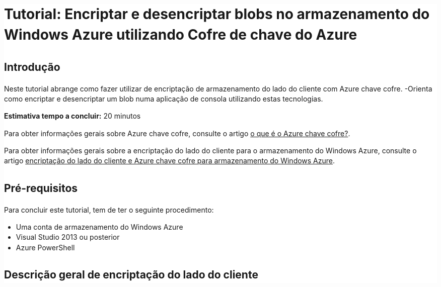 <properties
    pageTitle="Tutorial: Encriptar e desencriptar blobs no armazenamento do Windows Azure utilizando Azure chave Cofre | Microsoft Azure"
    description="Neste tutorial explica como encriptar e desencriptar um blob utilizar a encriptação do lado do cliente para armazenamento do Windows Azure com Azure chave cofre."
    services="storage"
    documentationCenter=""
    authors="robinsh"
    manager="carmonm"
    editor="tysonn"/>

<tags
    ms.service="storage"
    ms.devlang="na"
    ms.topic="article"
    ms.tgt_pltfrm="na"
    ms.workload="required"
    ms.date="10/18/2016"
    ms.author="lakasa;robinsh"/>

# <a name="tutorial-encrypt-and-decrypt-blobs-in-microsoft-azure-storage-using-azure-key-vault"></a>Tutorial: Encriptar e desencriptar blobs no armazenamento do Windows Azure utilizando Cofre de chave do Azure

## <a name="introduction"></a>Introdução

Neste tutorial abrange como fazer utilizar de encriptação de armazenamento do lado do cliente com Azure chave cofre. -Orienta como encriptar e desencriptar um blob numa aplicação de consola utilizando estas tecnologias.

**Estimativa tempo a concluir:** 20 minutos

Para obter informações gerais sobre Azure chave cofre, consulte o artigo [o que é o Azure chave cofre?](../key-vault/key-vault-whatis.md).

Para obter informações gerais sobre a encriptação do lado do cliente para o armazenamento do Windows Azure, consulte o artigo [encriptação do lado do cliente e Azure chave cofre para armazenamento do Windows Azure](storage-client-side-encryption.md).


## <a name="prerequisites"></a>Pré-requisitos

Para concluir este tutorial, tem de ter o seguinte procedimento:

- Uma conta de armazenamento do Windows Azure
- Visual Studio 2013 ou posterior
- Azure PowerShell


## <a name="overview-of-client-side-encryption"></a>Descrição geral de encriptação do lado do cliente

